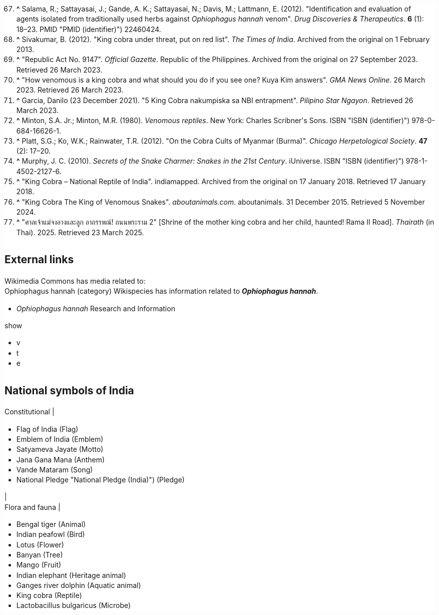   67. **^** Salama, R.; Sattayasai, J.; Gande, A. K.; Sattayasai, N.; Davis, M.; Lattmann, E. (2012). "Identification and evaluation of agents isolated from traditionally used herbs against _Ophiophagus hannah_ venom". _Drug Discoveries & Therapeutics_. **6** (1): 18–23. PMID "PMID \(identifier\)") 22460424.
  68. **^** Sivakumar, B. (2012). "King cobra under threat, put on red list". _The Times of India_. Archived from the original on 1 February 2013.
  69. **^** "Republic Act No. 9147". _Official Gazette_. Republic of the Philippines. Archived from the original on 27 September 2023. Retrieved 26 March 2023.
  70. **^** "How venomous is a king cobra and what should you do if you see one? Kuya Kim answers". _GMA News Online_. 26 March 2023. Retrieved 26 March 2023.
  71. **^** Garcia, Danilo (23 December 2021). "5 King Cobra nakumpiska sa NBI entrapment". _Pilipino Star Ngayon_. Retrieved 26 March 2023.
  72. **^** Minton, S.A. Jr.; Minton, M.R. (1980). _Venomous reptiles_. New York: Charles Scribner's Sons. ISBN "ISBN \(identifier\)") 978-0-684-16626-1.
  73. **^** Platt, S.G.; Ko, W.K.; Rainwater, T.R. (2012). "On the Cobra Cults of Myanmar (Burma)". _Chicago Herpetological Society_. **47** (2): 17–20.
  74. **^** Murphy, J. C. (2010). _Secrets of the Snake Charmer: Snakes in the 21st Century_. iUniverse. ISBN "ISBN \(identifier\)") 978-1-4502-2127-6.
  75. **^** "King Cobra – National Reptile of India". indiamapped. Archived from the original on 17 January 2018. Retrieved 17 January 2018.
  76. **^** "King Cobra The King of Venomous Snakes". _aboutanimals.com_. aboutanimals. 31 December 2015. Retrieved 5 November 2024.
  77. **^** "ศาลเจ้าแม่จงอางและลูก อาถรรพณ์! ถนนพระราม 2" [Shrine of the mother king cobra and her child, haunted! Rama II Road]. _Thairath_ (in Thai). 2025. Retrieved 23 March 2025.


## External links
[](https://en.wikipedia.org/wiki/File:Commons-logo.svg)
Wikimedia Commons has media related to:  
Ophiophagus hannah (category)
[](https://en.wikipedia.org/wiki/File:Wikispecies-logo.svg)
Wikispecies has information related to _**Ophiophagus hannah**_.
  * _Ophiophagus hannah_ Research and Information


show
  * v
  * t
  * e

[](https://en.wikipedia.org/wiki/India "India") National symbols of India  
---  
Constitutional | 
  * Flag of India (Flag)
  * Emblem of India (Emblem)
  * Satyameva Jayate (Motto)
  * Jana Gana Mana (Anthem)
  * Vande Mataram (Song)
  * National Pledge "National Pledge \(India\)") (Pledge)

| [](https://en.wikipedia.org/wiki/File:Emblem_of_India.svg)  
Flora and fauna | 
  * Bengal tiger (Animal)
  * Indian peafowl (Bird)
  * Lotus (Flower)
  * Banyan (Tree)
  * Mango (Fruit)
  * Indian elephant (Heritage animal)
  * Ganges river dolphin (Aquatic animal)
  * King cobra (Reptile)
  * Lactobacillus bulgaricus (Microbe)
